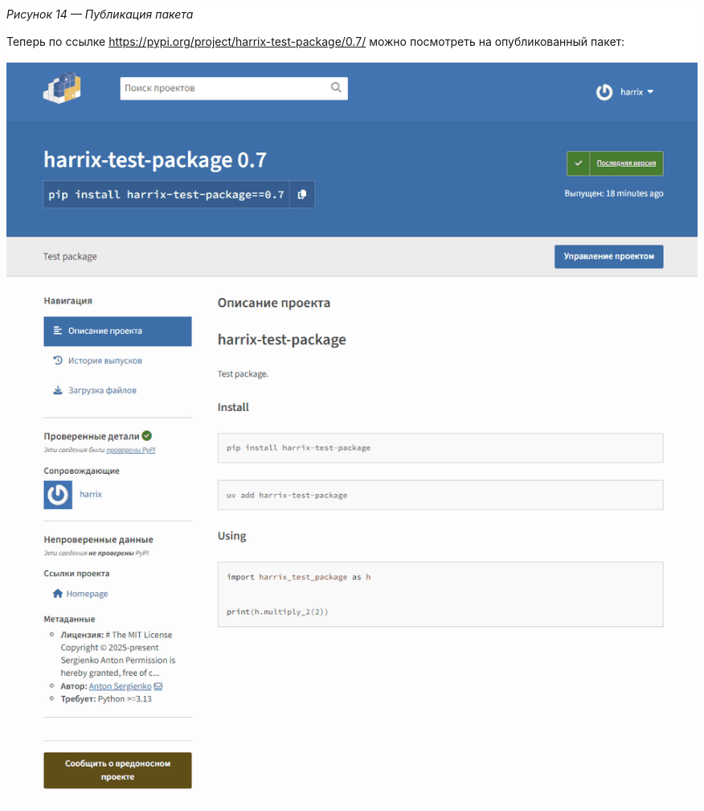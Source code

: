 _Рисунок 14 — Публикация пакета_

Теперь по ссылке <https://pypi.org/project/harrix-test-package/0.7/> можно посмотреть на опубликованный пакет:

![Опубликованный пакет](img/py-pi.png)
